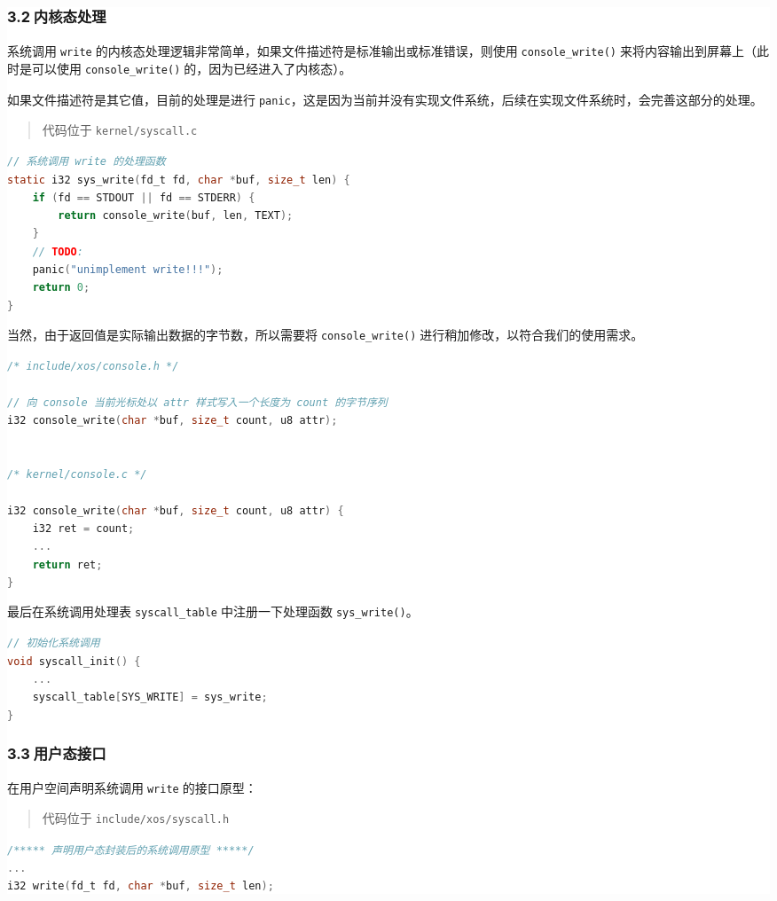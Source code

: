 ### 3.2 内核态处理

系统调用 `write` 的内核态处理逻辑非常简单，如果文件描述符是标准输出或标准错误，则使用 `console_write()` 来将内容输出到屏幕上（此时是可以使用 `console_write()` 的，因为已经进入了内核态）。

如果文件描述符是其它值，目前的处理是进行 `panic`，这是因为当前并没有实现文件系统，后续在实现文件系统时，会完善这部分的处理。

> 代码位于 `kernel/syscall.c`

```c
// 系统调用 write 的处理函数
static i32 sys_write(fd_t fd, char *buf, size_t len) {
    if (fd == STDOUT || fd == STDERR) {
        return console_write(buf, len, TEXT);
    }
    // TODO:
    panic("unimplement write!!!");
    return 0;
}
```

当然，由于返回值是实际输出数据的字节数，所以需要将 `console_write()` 进行稍加修改，以符合我们的使用需求。

```c
/* include/xos/console.h */

// 向 console 当前光标处以 attr 样式写入一个长度为 count 的字节序列
i32 console_write(char *buf, size_t count, u8 attr);


/* kernel/console.c */

i32 console_write(char *buf, size_t count, u8 attr) {
    i32 ret = count;
    ...
    return ret;
}
```

最后在系统调用处理表 `syscall_table` 中注册一下处理函数 `sys_write()`。

```c
// 初始化系统调用
void syscall_init() {
    ...
    syscall_table[SYS_WRITE] = sys_write;
}
```

### 3.3 用户态接口

在用户空间声明系统调用 `write` 的接口原型：

> 代码位于 `include/xos/syscall.h`

```c
/***** 声明用户态封装后的系统调用原型 *****/
...
i32 write(fd_t fd, char *buf, size_t len);
```
